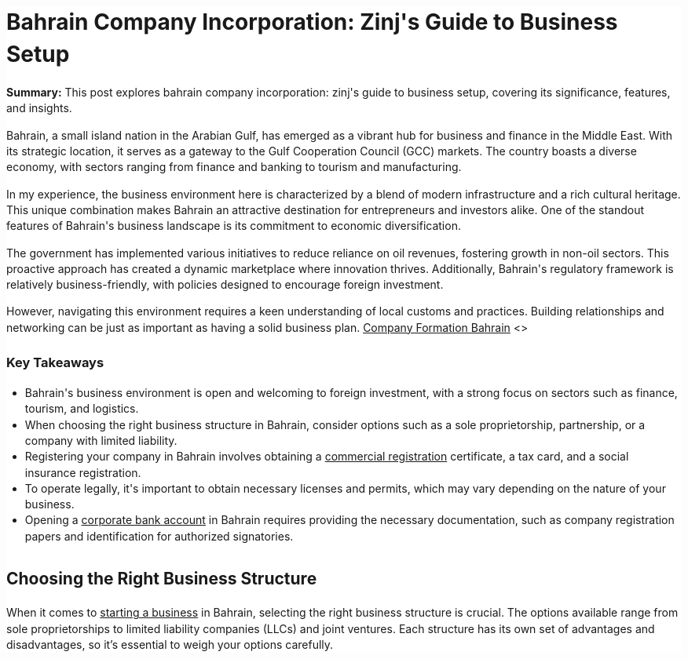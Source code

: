 ---
---

# Bahrain Company Incorporation: Zinj's Guide to Business Setup

**Summary:** This post explores bahrain company incorporation: zinj's guide to business setup, covering its significance, features, and insights.

Bahrain, a small island nation in the Arabian Gulf, has emerged as a vibrant hub for business and finance in the Middle East. With its strategic location, it serves as a gateway to the Gulf Cooperation Council (GCC) markets. The country boasts a diverse economy, with sectors ranging from finance and banking to tourism and manufacturing.   
  
In my experience, the business environment here is characterized by a blend of modern infrastructure and a rich cultural heritage. This unique combination makes Bahrain an attractive destination for entrepreneurs and investors alike. One of the standout features of Bahrain's business landscape is its commitment to economic diversification.   
  
The government has implemented various initiatives to reduce reliance on oil revenues, fostering growth in non-oil sectors. This proactive approach has created a dynamic marketplace where innovation thrives. Additionally, Bahrain's regulatory framework is relatively business-friendly, with policies designed to encourage foreign investment.   
  
However, navigating this environment requires a keen understanding of local customs and practices. Building relationships and networking can be just as important as having a solid business plan. [Company Formation Bahrain](https://keylinkbh.com/company-formation-in-bahrain/) <>

### Key Takeaways

* Bahrain's business environment is open and welcoming to foreign investment, with a strong focus on sectors such as finance, tourism, and logistics.
* When choosing the right business structure in Bahrain, consider options such as a sole proprietorship, partnership, or a company with limited liability.
* Registering your company in Bahrain involves obtaining a [commercial registration](https://keylinkbh.com/commercial-registration-in-bahrain/ "commercial registration") certificate, a tax card, and a social insurance registration.
* To operate legally, it's important to obtain necessary licenses and permits, which may vary depending on the nature of your business.
* Opening a [corporate bank account](https://keylinkbh.com/business-corporate-bank-account-in-bahrain/ "corporate bank account") in Bahrain requires providing the necessary documentation, such as company registration papers and identification for authorized signatories.

  

Choosing the Right Business Structure
-------------------------------------

  
When it comes to [starting a business](https://keylinkbh.com/starting-a-business-in-bahrain/ "starting a business") in Bahrain, selecting the right business structure is crucial. The options available range from sole proprietorships to limited liability companies (LLCs) and joint ventures. Each structure has its own set of advantages and disadvantages, so it’s essential to weigh your options carefully.   
  